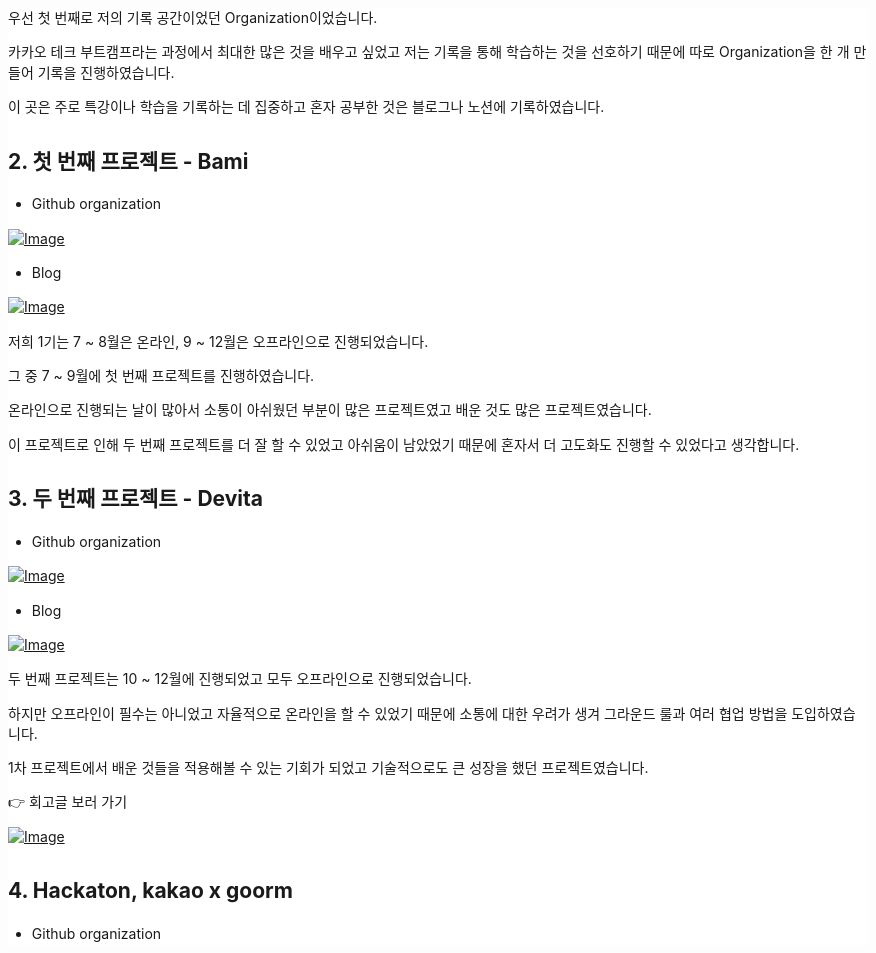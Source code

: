 우선 첫 번째로 저의 기록 공간이었던 Organization이었습니다.

카카오 테크 부트캠프라는 과정에서 최대한 많은 것을 배우고 싶었고 저는 기록을 통해 학습하는 것을 선호하기 때문에 따로 Organization을 한 개 만들어 기록을 진행하였습니다.

이 곳은 주로 특강이나 학습을 기록하는 데 집중하고 혼자 공부한 것은 블로그나 노션에 기록하였습니다.

## 2. 첫 번째 프로젝트 - Bami
- Github organization

<a href="https://github.com/ktb1-eight" target="_blank">
    <img src="https://github.com/user-attachments/assets/4ef7a73a-6ba8-4fa9-b9ef-787d66fdc843" alt="Image" width="581">
</a>

- Blog

<a href="https://alswp006.github.io/bami/" target="_blank">
    <img width="579" alt="Image" src="https://github.com/user-attachments/assets/b5c79110-777d-4590-b10b-619f9feb0a2a" />
</a>

저희 1기는 7 ~ 8월은 온라인, 9 ~ 12월은 오프라인으로 진행되었습니다.

그 중 7 ~ 9월에 첫 번째 프로젝트를 진행하였습니다.

온라인으로 진행되는 날이 많아서 소통이 아쉬웠던 부분이 많은 프로젝트였고 배운 것도 많은 프로젝트였습니다.

이 프로젝트로 인해 두 번째 프로젝트를 더 잘 할 수 있었고 아쉬움이 남았었기 때문에 혼자서 더 고도화도 진행할 수 있었다고 생각합니다.

## 3. 두 번째 프로젝트 - Devita
- Github organization

<a href="https://github.com/KTB-FinalProject-Team1" target="_blank">
    <img width="584" alt="Image" src="https://github.com/user-attachments/assets/ce78262d-93de-4be7-8fc0-1fcf507b9295" />
</a>

- Blog

<a href="https://alswp006.github.io/devita/" target="_blank">
    <img width="580" alt="Image" src="https://github.com/user-attachments/assets/34539f09-b606-4497-bb78-126f79e93412" />
</a>

두 번째 프로젝트는 10 ~ 12월에 진행되었고 모두 오프라인으로 진행되었습니다.

하지만 오프라인이 필수는 아니었고 자율적으로 온라인을 할 수 있었기 때문에 소통에 대한 우려가 생겨 그라운드 룰과 여러 협업 방법을 도입하였습니다.

1차 프로젝트에서 배운 것들을 적용해볼 수 있는 기회가 되었고 기술적으로도 큰 성장을 했던 프로젝트였습니다.

👉 회고글 보러 가기

<a href="https://alswp006.github.io/blog/retrospect/2024-12-26-ktb-final-projrct/" target="_blank">
    <img width="580" alt="Image" src="https://github.com/user-attachments/assets/02592269-7147-4abf-862d-5446af16a670" />
</a>

## 4. Hackaton, kakao x goorm
- Github organization
